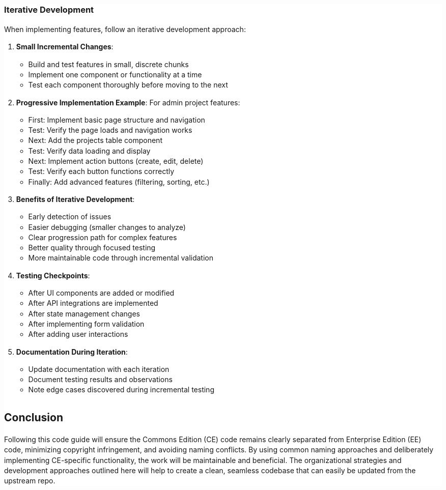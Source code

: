 ### Iterative Development

When implementing features, follow an iterative development approach:

1. **Small Incremental Changes**:
   - Build and test features in small, discrete chunks
   - Implement one component or functionality at a time
   - Test each component thoroughly before moving to the next

2. **Progressive Implementation Example**:
   For admin project features:
   - First: Implement basic page structure and navigation
   - Test: Verify the page loads and navigation works
   - Next: Add the projects table component
   - Test: Verify data loading and display
   - Next: Implement action buttons (create, edit, delete)
   - Test: Verify each button functions correctly
   - Finally: Add advanced features (filtering, sorting, etc.)

3. **Benefits of Iterative Development**:
   - Early detection of issues
   - Easier debugging (smaller changes to analyze)
   - Clear progression path for complex features
   - Better quality through focused testing
   - More maintainable code through incremental validation

4. **Testing Checkpoints**:
   - After UI components are added or modified
   - After API integrations are implemented
   - After state management changes
   - After implementing form validation
   - After adding user interactions

5. **Documentation During Iteration**:
   - Update documentation with each iteration
   - Document testing results and observations
   - Note edge cases discovered during incremental testing

## Conclusion

Following this code guide will ensure the Commons Edition (CE) code remains clearly separated from Enterprise Edition (EE) code, minimizing copyright infringement, and avoiding naming conflicts. By using common naming approaches and deliberately implementing CE-specific functionality, the work will be maintainable and beneficial. The organizational strategies and development approaches outlined here will help to create a clean, seamless codebase that can easily be updated from the upstream repo.

